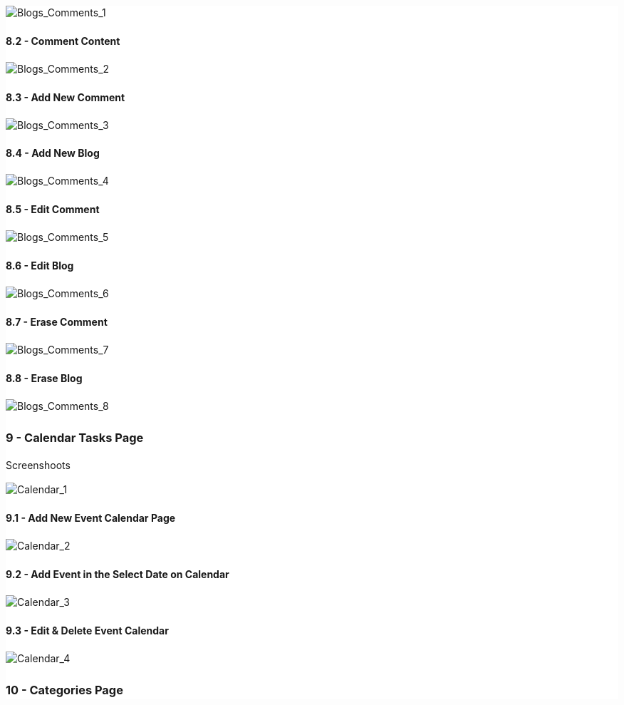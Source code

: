 ![Blogs_Comments_1](https://user-images.githubusercontent.com/9846274/62149371-79192980-b2f3-11e9-8849-064d7319c176.png)

#### 8.2 - Comment Content

![Blogs_Comments_2](https://user-images.githubusercontent.com/9846274/62149372-79192980-b2f3-11e9-92f6-814e97fd41a7.png)

#### 8.3 - Add New Comment

![Blogs_Comments_3](https://user-images.githubusercontent.com/9846274/62149370-79192980-b2f3-11e9-8da0-7022659f202a.png)

#### 8.4 - Add New Blog

![Blogs_Comments_4](https://user-images.githubusercontent.com/9846274/62149911-b336fb00-b2f4-11e9-8ee9-9b3760cad557.png)

#### 8.5 - Edit Comment

![Blogs_Comments_5](https://user-images.githubusercontent.com/9846274/62151142-90f2ac80-b2f7-11e9-915a-1c5f57422966.png)

#### 8.6 - Edit Blog

![Blogs_Comments_6](https://user-images.githubusercontent.com/9846274/62151143-918b4300-b2f7-11e9-97fd-65d8e3d02690.png)

#### 8.7 - Erase Comment

![Blogs_Comments_7](https://user-images.githubusercontent.com/9846274/62151144-918b4300-b2f7-11e9-8430-9a263a4c536c.png)

#### 8.8 - Erase Blog

![Blogs_Comments_8](https://user-images.githubusercontent.com/9846274/62151145-918b4300-b2f7-11e9-8d1a-b2c0749ef04d.png)

### 9 - Calendar Tasks Page

Screenshoots

![Calendar_1](https://user-images.githubusercontent.com/9846274/62160809-ba6a0300-b30c-11e9-9aaf-056e8c91993e.png)

#### 9.1 - Add New Event Calendar Page

![Calendar_2](https://user-images.githubusercontent.com/9846274/62171504-fd38d480-b326-11e9-8f94-4d3e4b72c7ea.png)

#### 9.2 - Add Event in the Select Date on Calendar

![Calendar_3](https://user-images.githubusercontent.com/9846274/62171502-fca03e00-b326-11e9-8a51-985b47f14f2e.png)

#### 9.3 - Edit & Delete Event Calendar

![Calendar_4](https://user-images.githubusercontent.com/9846274/62171503-fd38d480-b326-11e9-8b01-87ca0c4ed958.png)

### 10 - Categories Page
